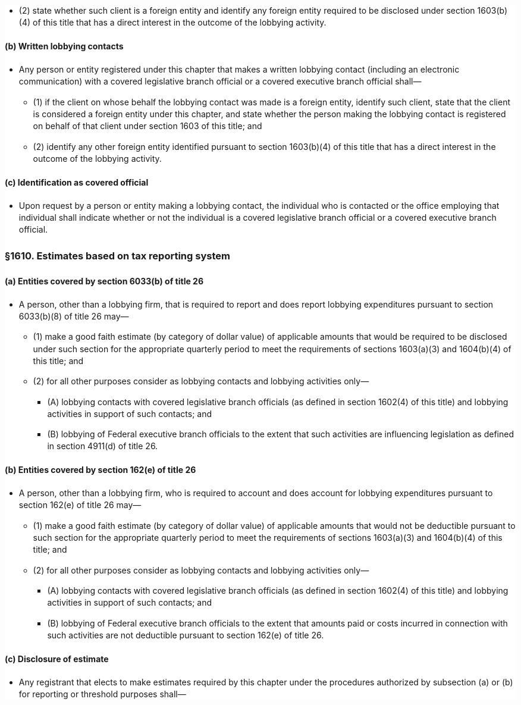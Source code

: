   * (2) state whether such client is a foreign entity and identify any foreign entity required to be disclosed under section 1603(b)(4) of this title that has a direct interest in the outcome of the lobbying activity.

#### (b) Written lobbying contacts
* Any person or entity registered under this chapter that makes a written lobbying contact (including an electronic communication) with a covered legislative branch official or a covered executive branch official shall—

  * (1) if the client on whose behalf the lobbying contact was made is a foreign entity, identify such client, state that the client is considered a foreign entity under this chapter, and state whether the person making the lobbying contact is registered on behalf of that client under section 1603 of this title; and

  * (2) identify any other foreign entity identified pursuant to section 1603(b)(4) of this title that has a direct interest in the outcome of the lobbying activity.

#### (c) Identification as covered official
* Upon request by a person or entity making a lobbying contact, the individual who is contacted or the office employing that individual shall indicate whether or not the individual is a covered legislative branch official or a covered executive branch official.

### §1610. Estimates based on tax reporting system
#### (a) Entities covered by section 6033(b) of title 26
* A person, other than a lobbying firm, that is required to report and does report lobbying expenditures pursuant to section 6033(b)(8) of title 26 may—

  * (1) make a good faith estimate (by category of dollar value) of applicable amounts that would be required to be disclosed under such section for the appropriate quarterly period to meet the requirements of sections 1603(a)(3) and 1604(b)(4) of this title; and

  * (2) for all other purposes consider as lobbying contacts and lobbying activities only—

    * (A) lobbying contacts with covered legislative branch officials (as defined in section 1602(4) of this title) and lobbying activities in support of such contacts; and

    * (B) lobbying of Federal executive branch officials to the extent that such activities are influencing legislation as defined in section 4911(d) of title 26.

#### (b) Entities covered by section 162(e) of title 26
* A person, other than a lobbying firm, who is required to account and does account for lobbying expenditures pursuant to section 162(e) of title 26 may—

  * (1) make a good faith estimate (by category of dollar value) of applicable amounts that would not be deductible pursuant to such section for the appropriate quarterly period to meet the requirements of sections 1603(a)(3) and 1604(b)(4) of this title; and

  * (2) for all other purposes consider as lobbying contacts and lobbying activities only—

    * (A) lobbying contacts with covered legislative branch officials (as defined in section 1602(4) of this title) and lobbying activities in support of such contacts; and

    * (B) lobbying of Federal executive branch officials to the extent that amounts paid or costs incurred in connection with such activities are not deductible pursuant to section 162(e) of title 26.

#### (c) Disclosure of estimate
* Any registrant that elects to make estimates required by this chapter under the procedures authorized by subsection (a) or (b) for reporting or threshold purposes shall—
